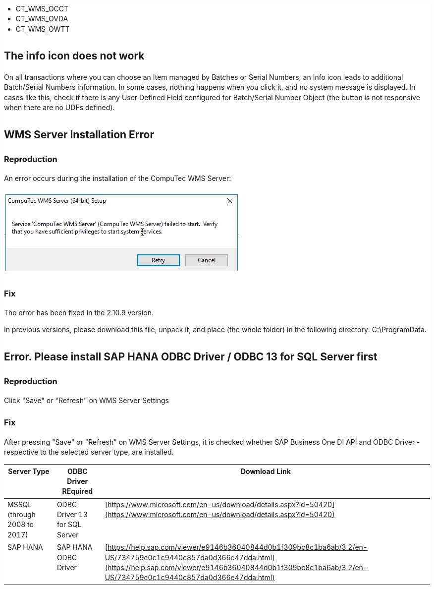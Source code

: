 - CT_WMS_OCCT
- CT_WMS_OVDA
- CT_WMS_OWTT

## The info icon does not work

On all transactions where you can choose an Item managed by Batches or Serial Numbers, an Info icon leads to additional Batch/Serial Numbers information. In some cases, nothing happens when you click it, and no system message is displayed. In cases like this, check if there is any User Defined Field configured for Batch/Serial Number Object (the button is not responsive when there are no UDFs defined).

## WMS Server Installation Error

### Reproduction

An error occurs during the installation of the CompuTec WMS Server:

![Error](./media/screenshot-1.webp)

### Fix

The error has been fixed in the 2.10.9 version.

In previous versions, please download this file, unpack it, and place (the whole folder) in the following directory: C:\ProgramData.

## Error. Please install SAP HANA ODBC Driver / ODBC 13 for SQL Server first

### Reproduction

Click "Save" or "Refresh" on WMS Server Settings

### Fix

After pressing "Save" or "Refresh" on WMS Server Settings, it is checked whether SAP Business One DI API and ODBC Driver - respective to the selected server type, are installed.

| Server Type                  | ODBC Driver REquired          | Download Link                                                                                                |
| ---------------------------- | ----------------------------- | ------------------------------------------------------------------------------------------------------------ |
| MSSQL (through 2008 to 2017) | ODBC Driver 13 for SQL Server | [https://www.microsoft.com/en-us/download/details.aspx?id=50420](https://www.microsoft.com/en-us/download/details.aspx?id=50420)                                               |
| SAP HANA                     | SAP HANA ODBC Driver          | [https://help.sap.com/viewer/e9146b36040844d0b1f309bc8c1ba6ab/3.2/en-US/734759c0c1c9440c857da0d366e47dda.html](https://help.sap.com/viewer/e9146b36040844d0b1f309bc8c1ba6ab/3.2/en-US/734759c0c1c9440c857da0d366e47dda.html) |
